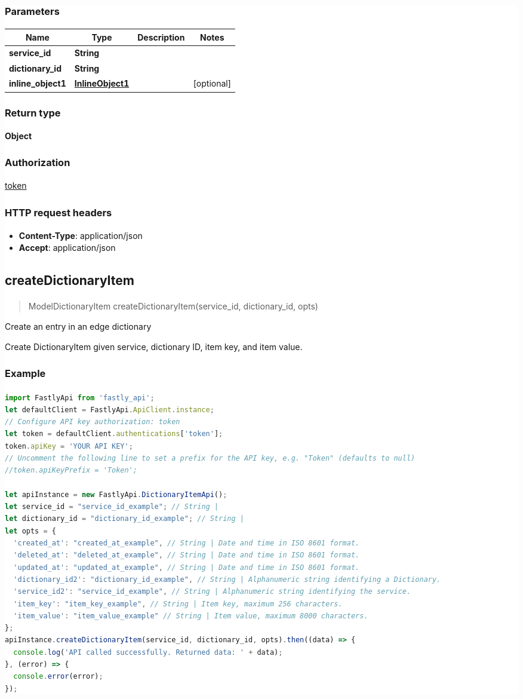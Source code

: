 ### Parameters


Name | Type | Description  | Notes
------------- | ------------- | ------------- | -------------
 **service_id** | **String**|  | 
 **dictionary_id** | **String**|  | 
 **inline_object1** | [**InlineObject1**](InlineObject1.md)|  | [optional] 

### Return type

**Object**

### Authorization

[token](../README.md#token)

### HTTP request headers

- **Content-Type**: application/json
- **Accept**: application/json


## createDictionaryItem

> ModelDictionaryItem createDictionaryItem(service_id, dictionary_id, opts)

Create an entry in an edge dictionary

Create DictionaryItem given service, dictionary ID, item key, and item value.

### Example

```javascript
import FastlyApi from 'fastly_api';
let defaultClient = FastlyApi.ApiClient.instance;
// Configure API key authorization: token
let token = defaultClient.authentications['token'];
token.apiKey = 'YOUR API KEY';
// Uncomment the following line to set a prefix for the API key, e.g. "Token" (defaults to null)
//token.apiKeyPrefix = 'Token';

let apiInstance = new FastlyApi.DictionaryItemApi();
let service_id = "service_id_example"; // String | 
let dictionary_id = "dictionary_id_example"; // String | 
let opts = {
  'created_at': "created_at_example", // String | Date and time in ISO 8601 format.
  'deleted_at': "deleted_at_example", // String | Date and time in ISO 8601 format.
  'updated_at': "updated_at_example", // String | Date and time in ISO 8601 format.
  'dictionary_id2': "dictionary_id_example", // String | Alphanumeric string identifying a Dictionary.
  'service_id2': "service_id_example", // String | Alphanumeric string identifying the service.
  'item_key': "item_key_example", // String | Item key, maximum 256 characters.
  'item_value': "item_value_example" // String | Item value, maximum 8000 characters.
};
apiInstance.createDictionaryItem(service_id, dictionary_id, opts).then((data) => {
  console.log('API called successfully. Returned data: ' + data);
}, (error) => {
  console.error(error);
});

```

